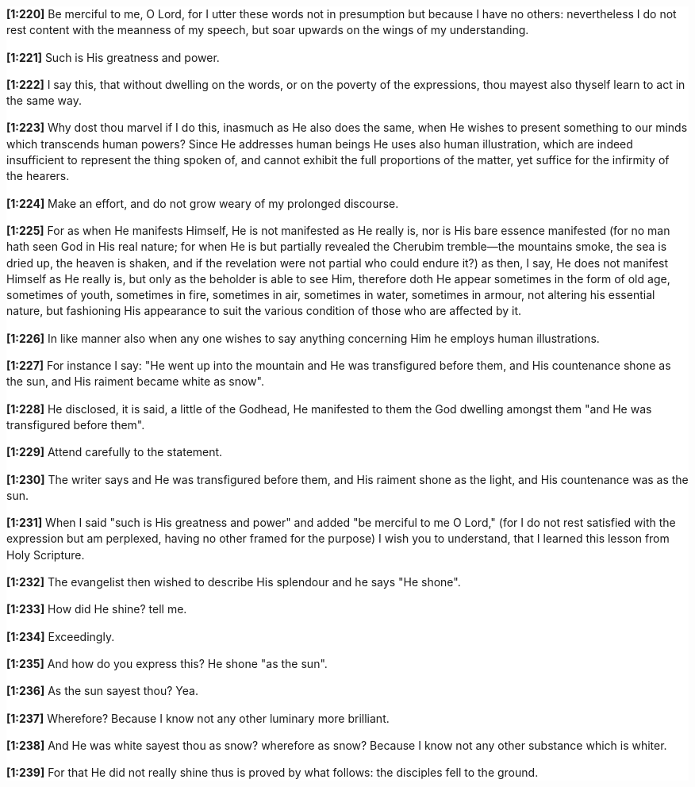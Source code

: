 **[1:220]** Be merciful to me, O Lord, for I utter these words not in presumption but because I have no others: nevertheless I do not rest content with the meanness of my speech, but soar upwards on the wings of my understanding.

**[1:221]** Such is His greatness and power.

**[1:222]** I say this, that without dwelling on the words, or on the poverty of the expressions, thou mayest also thyself learn to act in the same way.

**[1:223]** Why dost thou marvel if I do this, inasmuch as He also does the same, when He wishes to present something to our minds which transcends human powers? Since He addresses human beings He uses also human illustration, which are indeed insufficient to represent the thing spoken of, and cannot exhibit the full proportions of the matter, yet suffice for the infirmity of the hearers.

**[1:224]** Make an effort, and do not grow weary of my prolonged discourse.

**[1:225]** For as when He manifests Himself, He is not manifested as He really is, nor is His bare essence manifested (for no man hath seen God in His real nature; for when He is but partially revealed the Cherubim tremble—the mountains smoke, the sea is dried up, the heaven is shaken, and if the revelation were not partial who could endure it?) as then, I say, He does not manifest Himself as He really is, but only as the beholder is able to see Him, therefore doth He appear sometimes in the form of old age, sometimes of youth, sometimes in fire, sometimes in air, sometimes in water, sometimes in armour, not altering his essential nature, but fashioning His appearance to suit the various condition of those who are affected by it.

**[1:226]** In like manner also when any one wishes to say anything concerning Him he employs human illustrations.

**[1:227]** For instance I say: "He went up into the mountain and He was transfigured before them, and His countenance shone as the sun, and His raiment became white as snow".

**[1:228]** He disclosed, it is said, a little of the Godhead, He manifested to them the God dwelling amongst them "and He was transfigured before them".

**[1:229]** Attend carefully to the statement.

**[1:230]** The writer says and He was transfigured before them, and His raiment shone as the light, and His countenance was as the sun.

**[1:231]** When I said "such is His greatness and power" and added "be merciful to me O Lord," (for I do not rest satisfied with the expression but am perplexed, having no other framed for the purpose) I wish you to understand, that I learned this lesson from Holy Scripture.

**[1:232]** The evangelist then wished to describe His splendour and he says "He shone".

**[1:233]** How did He shine? tell me.

**[1:234]** Exceedingly.

**[1:235]** And how do you express this? He shone "as the sun".

**[1:236]** As the sun sayest thou? Yea.

**[1:237]** Wherefore? Because I know not any other luminary more brilliant.

**[1:238]** And He was white sayest thou as snow? wherefore as snow? Because I know not any other substance which is whiter.

**[1:239]** For that He did not really shine thus is proved by what follows: the disciples fell to the ground.

